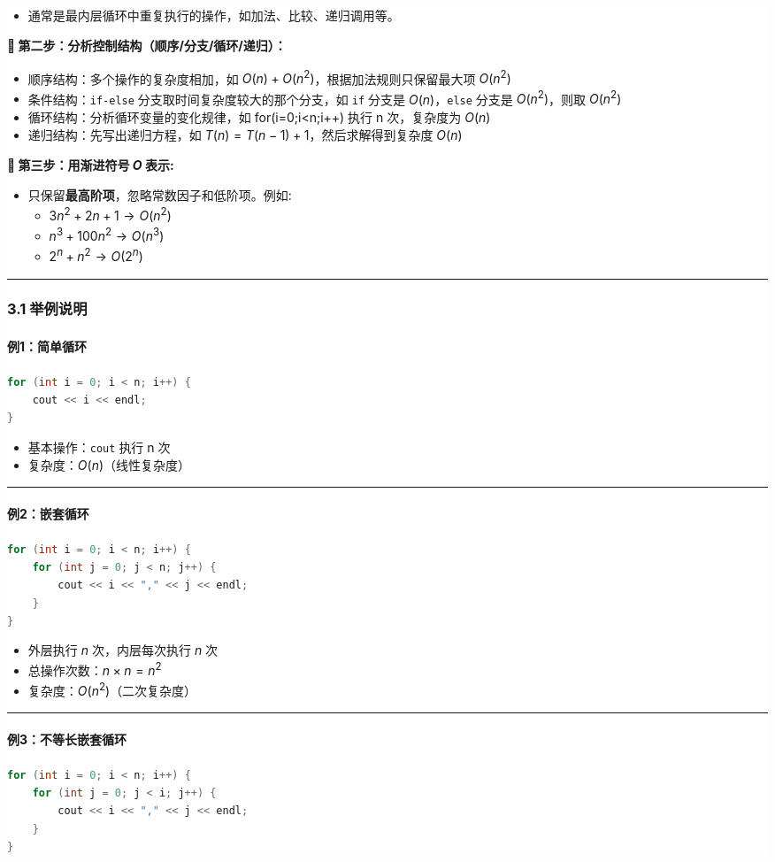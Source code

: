 * 通常是最内层循环中重复执行的操作，如加法、比较、递归调用等。

**📌 第二步：分析控制结构（顺序/分支/循环/递归）：**

* 顺序结构：多个操作的复杂度相加，如 $O(n) + O(n^2)$，根据加法规则只保留最大项 $O(n^2)$
* 条件结构：`if-else` 分支取时间复杂度较大的那个分支，如 `if` 分支是 $O(n)$，`else` 分支是 $O(n^2)$，则取 $O(n^2)$
* 循环结构：分析循环变量的变化规律，如 for(i=0;i<n;i++) 执行 n 次，复杂度为 $O(n)$
* 递归结构：先写出递归方程，如 $T(n) = T(n-1) + 1$，然后求解得到复杂度 $O(n)$

**📌 第三步：用渐进符号 $O$ 表示:**

* 只保留**最高阶项**，忽略常数因子和低阶项。例如:
  * $3n^2 + 2n + 1 \rightarrow O(n^2)$
  * $n^3 + 100n^2 \rightarrow O(n^3)$
  * $2^n + n^2 \rightarrow O(2^n)$

---

### 3.1 举例说明

#### **例1：简单循环**

```cpp
for (int i = 0; i < n; i++) {
    cout << i << endl;
}
```

* 基本操作：`cout` 执行 n 次
* 复杂度：$O(n)$（线性复杂度）

---

#### **例2：嵌套循环**

```cpp
for (int i = 0; i < n; i++) {
    for (int j = 0; j < n; j++) {
        cout << i << "," << j << endl;
    }
}
```

* 外层执行 $n$ 次，内层每次执行 $n$ 次
* 总操作次数：$n × n = n^2$
* 复杂度：$O(n^2)$（二次复杂度）

---

#### **例3：不等长嵌套循环**

```cpp
for (int i = 0; i < n; i++) {
    for (int j = 0; j < i; j++) {
        cout << i << "," << j << endl;
    }
}
```
